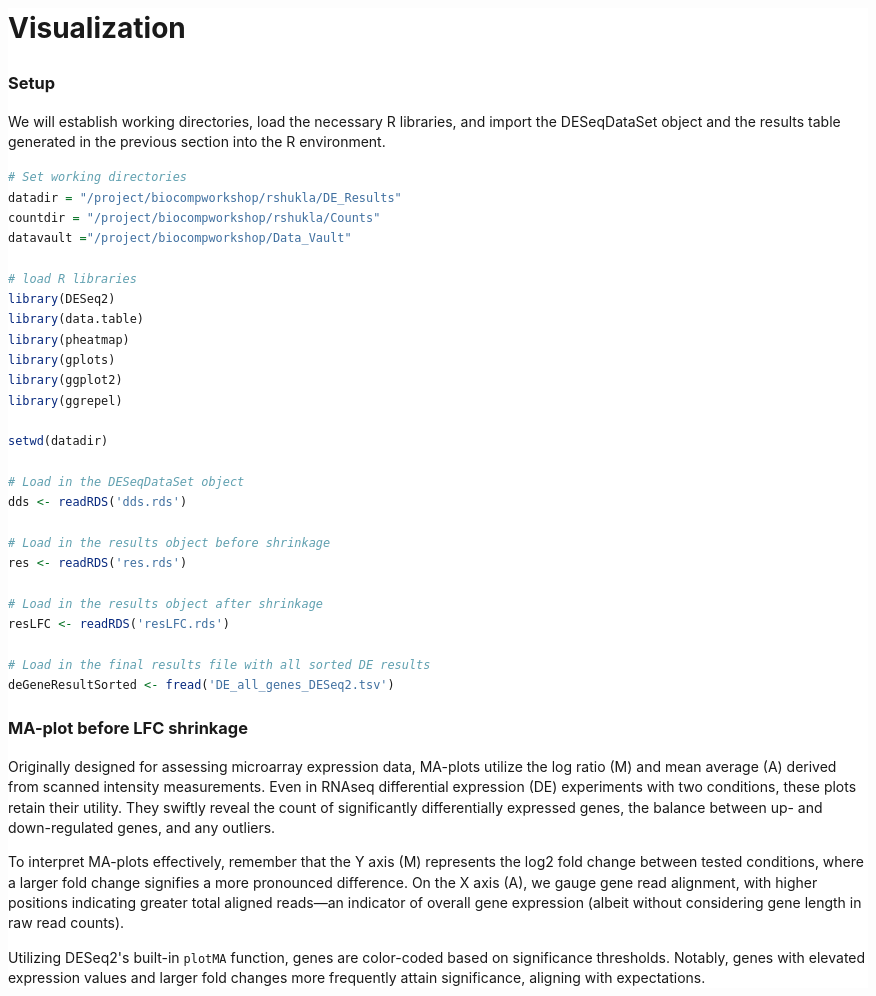 # Visualization
### Setup
We will establish working directories, load the necessary R libraries, and import the DESeqDataSet object and the results table generated in the previous section into the R environment.

```R
# Set working directories
datadir = "/project/biocompworkshop/rshukla/DE_Results"
countdir = "/project/biocompworkshop/rshukla/Counts"
datavault ="/project/biocompworkshop/Data_Vault"

# load R libraries
library(DESeq2)
library(data.table)
library(pheatmap)
library(gplots)
library(ggplot2)
library(ggrepel)

setwd(datadir)

# Load in the DESeqDataSet object
dds <- readRDS('dds.rds')

# Load in the results object before shrinkage
res <- readRDS('res.rds')

# Load in the results object after shrinkage
resLFC <- readRDS('resLFC.rds')

# Load in the final results file with all sorted DE results
deGeneResultSorted <- fread('DE_all_genes_DESeq2.tsv')
```
### MA-plot before LFC shrinkage
Originally designed for assessing microarray expression data, MA-plots utilize the log ratio (M) and mean average (A) derived from scanned intensity measurements. Even in RNAseq differential expression (DE) experiments with two conditions, these plots retain their utility. They swiftly reveal the count of significantly differentially expressed genes, the balance between up- and down-regulated genes, and any outliers.

To interpret MA-plots effectively, remember that the Y axis (M) represents the log2 fold change between tested conditions, where a larger fold change signifies a more pronounced difference. On the X axis (A), we gauge gene read alignment, with higher positions indicating greater total aligned reads—an indicator of overall gene expression (albeit without considering gene length in raw read counts).

Utilizing DESeq2's built-in `plotMA` function, genes are color-coded based on significance thresholds. Notably, genes with elevated expression values and larger fold changes more frequently attain significance, aligning with expectations.
